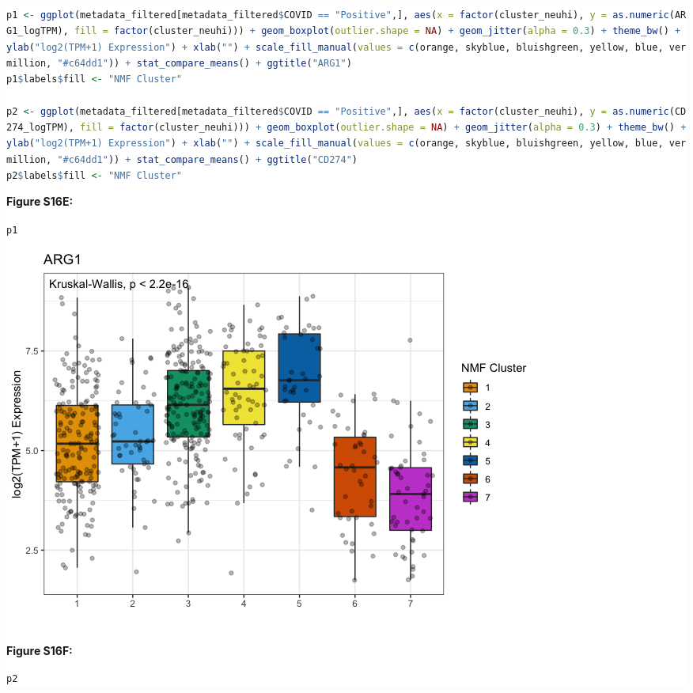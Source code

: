 ``` r
p1 <- ggplot(metadata_filtered[metadata_filtered$COVID == "Positive",], aes(x = factor(cluster_neuhi), y = as.numeric(ARG1_logTPM), fill = factor(cluster_neuhi))) + geom_boxplot(outlier.shape = NA) + geom_jitter(alpha = 0.3) + theme_bw() + ylab("log2(TPM+1) Expression") + xlab("") + scale_fill_manual(values = c(orange, skyblue, bluishgreen, yellow, blue, vermillion, "#c64dd1")) + stat_compare_means() + ggtitle("ARG1")
p1$labels$fill <- "NMF Cluster"

p2 <- ggplot(metadata_filtered[metadata_filtered$COVID == "Positive",], aes(x = factor(cluster_neuhi), y = as.numeric(CD274_logTPM), fill = factor(cluster_neuhi))) + geom_boxplot(outlier.shape = NA) + geom_jitter(alpha = 0.3) + theme_bw() + ylab("log2(TPM+1) Expression") + xlab("") + scale_fill_manual(values = c(orange, skyblue, bluishgreen, yellow, blue, vermillion, "#c64dd1")) + stat_compare_means() + ggtitle("CD274")
p2$labels$fill <- "NMF Cluster"
```

**Figure S16E:**

``` r
p1
```

![](Figure4_S14-S16_files/figure-gfm/unnamed-chunk-41-1.png)

**Figure S16F:**

``` r
p2
```
